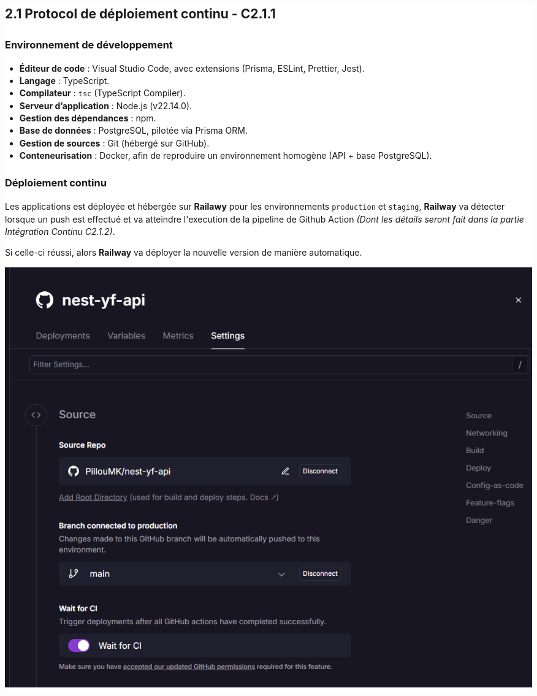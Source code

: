 ## 2.1 Protocol de déploiement continu - C2.1.1

### Environnement de développement

- **Éditeur de code** : Visual Studio Code, avec extensions (Prisma, ESLint, Prettier, Jest).
- **Langage** : TypeScript.
- **Compilateur** : `tsc` (TypeScript Compiler).
- **Serveur d’application** : Node.js (v22.14.0).
- **Gestion des dépendances** : npm.
- **Base de données** : PostgreSQL, pilotée via Prisma ORM.
- **Gestion de sources** : Git (hébergé sur GitHub).
- **Conteneurisation** : Docker, afin de reproduire un environnement homogène (API + base PostgreSQL).

### Déploiement continu

Les applications est déployée et hébergée sur **Railawy** pour les environnements `production` et `staging`, **Railway** va détecter lorsque un push est effectué et va atteindre l'execution de la pipeline de Github Action _(Dont les détails seront fait dans la partie Intégration Continu C2.1.2)_.

Si celle-ci réussi, alors **Railway** va déployer la nouvelle version de manière automatique.

![Déploiement Railway](images/railway_prod_setting.png)
